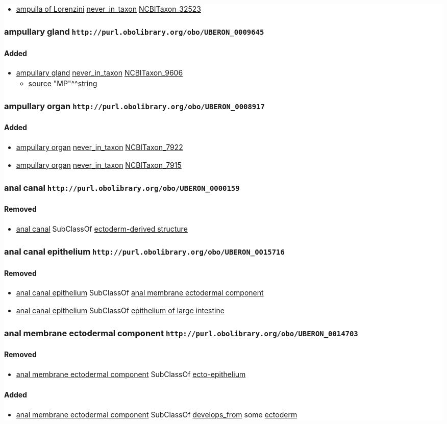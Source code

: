 - [ampulla of Lorenzini](http://purl.obolibrary.org/obo/UBERON_0008918) [never_in_taxon](http://purl.obolibrary.org/obo/RO_0002161) [NCBITaxon_32523](http://purl.obolibrary.org/obo/NCBITaxon_32523) 


### ampullary gland `http://purl.obolibrary.org/obo/UBERON_0009645`

#### Added
- [ampullary gland](http://purl.obolibrary.org/obo/UBERON_0009645) [never_in_taxon](http://purl.obolibrary.org/obo/RO_0002161) [NCBITaxon_9606](http://purl.obolibrary.org/obo/NCBITaxon_9606) 
  - [source](http://www.geneontology.org/formats/oboInOwl#source) "MP"^^[string](http://www.w3.org/2001/XMLSchema#string) 


### ampullary organ `http://purl.obolibrary.org/obo/UBERON_0008917`

#### Added
- [ampullary organ](http://purl.obolibrary.org/obo/UBERON_0008917) [never_in_taxon](http://purl.obolibrary.org/obo/RO_0002161) [NCBITaxon_7922](http://purl.obolibrary.org/obo/NCBITaxon_7922) 

- [ampullary organ](http://purl.obolibrary.org/obo/UBERON_0008917) [never_in_taxon](http://purl.obolibrary.org/obo/RO_0002161) [NCBITaxon_7915](http://purl.obolibrary.org/obo/NCBITaxon_7915) 


### anal canal `http://purl.obolibrary.org/obo/UBERON_0000159`
#### Removed
- [anal canal](http://purl.obolibrary.org/obo/UBERON_0000159) SubClassOf [ectoderm-derived structure](http://purl.obolibrary.org/obo/UBERON_0004121) 



### anal canal epithelium `http://purl.obolibrary.org/obo/UBERON_0015716`
#### Removed
- [anal canal epithelium](http://purl.obolibrary.org/obo/UBERON_0015716) SubClassOf [anal membrane ectodermal component](http://purl.obolibrary.org/obo/UBERON_0014703) 

- [anal canal epithelium](http://purl.obolibrary.org/obo/UBERON_0015716) SubClassOf [epithelium of large intestine](http://purl.obolibrary.org/obo/UBERON_0001278) 



### anal membrane ectodermal component `http://purl.obolibrary.org/obo/UBERON_0014703`
#### Removed
- [anal membrane ectodermal component](http://purl.obolibrary.org/obo/UBERON_0014703) SubClassOf [ecto-epithelium](http://purl.obolibrary.org/obo/UBERON_0010371) 

#### Added
- [anal membrane ectodermal component](http://purl.obolibrary.org/obo/UBERON_0014703) SubClassOf [develops_from](http://purl.obolibrary.org/obo/RO_0002202) some [ectoderm](http://purl.obolibrary.org/obo/UBERON_0000924) 
